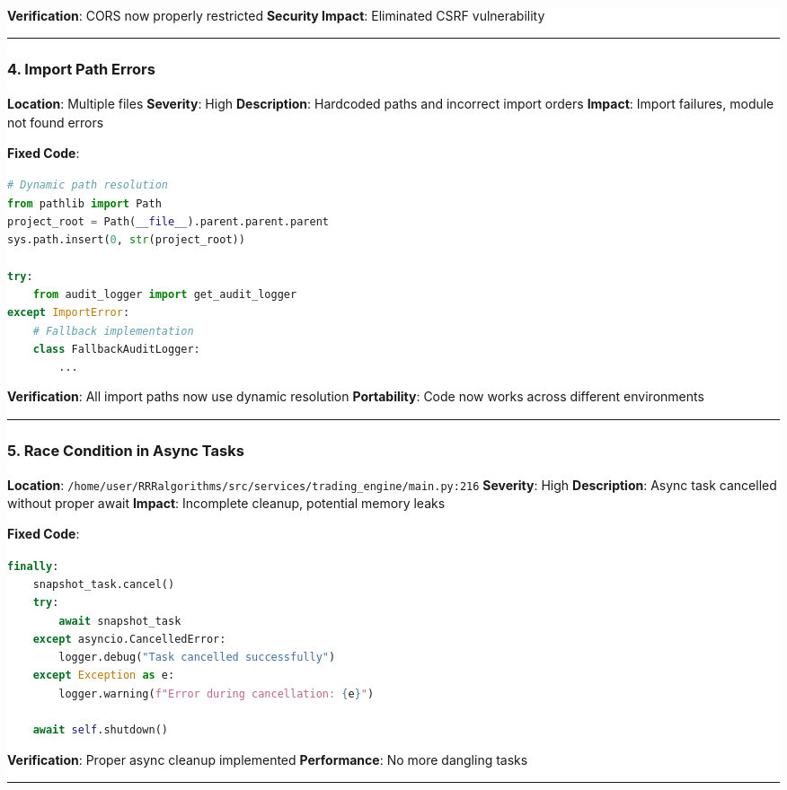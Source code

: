 **Verification**: CORS now properly restricted
**Security Impact**: Eliminated CSRF vulnerability

---

### 4. **Import Path Errors**
**Location**: Multiple files
**Severity**: High
**Description**: Hardcoded paths and incorrect import orders
**Impact**: Import failures, module not found errors

**Fixed Code**:
```python
# Dynamic path resolution
from pathlib import Path
project_root = Path(__file__).parent.parent.parent
sys.path.insert(0, str(project_root))

try:
    from audit_logger import get_audit_logger
except ImportError:
    # Fallback implementation
    class FallbackAuditLogger:
        ...
```

**Verification**: All import paths now use dynamic resolution
**Portability**: Code now works across different environments

---

### 5. **Race Condition in Async Tasks**
**Location**: `/home/user/RRRalgorithms/src/services/trading_engine/main.py:216`
**Severity**: High
**Description**: Async task cancelled without proper await
**Impact**: Incomplete cleanup, potential memory leaks

**Fixed Code**:
```python
finally:
    snapshot_task.cancel()
    try:
        await snapshot_task
    except asyncio.CancelledError:
        logger.debug("Task cancelled successfully")
    except Exception as e:
        logger.warning(f"Error during cancellation: {e}")

    await self.shutdown()
```

**Verification**: Proper async cleanup implemented
**Performance**: No more dangling tasks

---